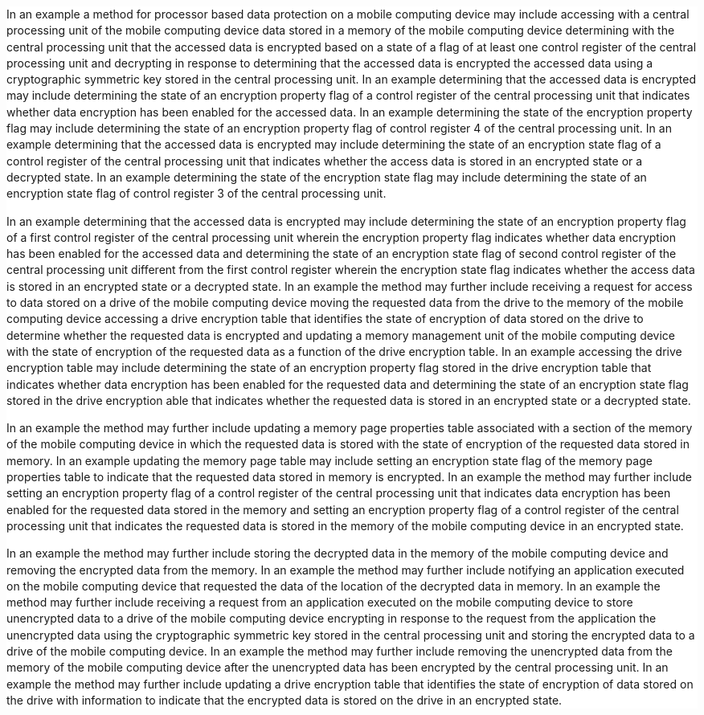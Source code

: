 In an example a method for processor based data protection on a mobile computing device may include accessing with a central processing unit of the mobile computing device data stored in a memory of the mobile computing device determining with the central processing unit that the accessed data is encrypted based on a state of a flag of at least one control register of the central processing unit and decrypting in response to determining that the accessed data is encrypted the accessed data using a cryptographic symmetric key stored in the central processing unit. In an example determining that the accessed data is encrypted may include determining the state of an encryption property flag of a control register of the central processing unit that indicates whether data encryption has been enabled for the accessed data. In an example determining the state of the encryption property flag may include determining the state of an encryption property flag of control register 4 of the central processing unit. In an example determining that the accessed data is encrypted may include determining the state of an encryption state flag of a control register of the central processing unit that indicates whether the access data is stored in an encrypted state or a decrypted state. In an example determining the state of the encryption state flag may include determining the state of an encryption state flag of control register 3 of the central processing unit.

In an example determining that the accessed data is encrypted may include determining the state of an encryption property flag of a first control register of the central processing unit wherein the encryption property flag indicates whether data encryption has been enabled for the accessed data and determining the state of an encryption state flag of second control register of the central processing unit different from the first control register wherein the encryption state flag indicates whether the access data is stored in an encrypted state or a decrypted state. In an example the method may further include receiving a request for access to data stored on a drive of the mobile computing device moving the requested data from the drive to the memory of the mobile computing device accessing a drive encryption table that identifies the state of encryption of data stored on the drive to determine whether the requested data is encrypted and updating a memory management unit of the mobile computing device with the state of encryption of the requested data as a function of the drive encryption table. In an example accessing the drive encryption table may include determining the state of an encryption property flag stored in the drive encryption table that indicates whether data encryption has been enabled for the requested data and determining the state of an encryption state flag stored in the drive encryption able that indicates whether the requested data is stored in an encrypted state or a decrypted state.

In an example the method may further include updating a memory page properties table associated with a section of the memory of the mobile computing device in which the requested data is stored with the state of encryption of the requested data stored in memory. In an example updating the memory page table may include setting an encryption state flag of the memory page properties table to indicate that the requested data stored in memory is encrypted. In an example the method may further include setting an encryption property flag of a control register of the central processing unit that indicates data encryption has been enabled for the requested data stored in the memory and setting an encryption property flag of a control register of the central processing unit that indicates the requested data is stored in the memory of the mobile computing device in an encrypted state.

In an example the method may further include storing the decrypted data in the memory of the mobile computing device and removing the encrypted data from the memory. In an example the method may further include notifying an application executed on the mobile computing device that requested the data of the location of the decrypted data in memory. In an example the method may further include receiving a request from an application executed on the mobile computing device to store unencrypted data to a drive of the mobile computing device encrypting in response to the request from the application the unencrypted data using the cryptographic symmetric key stored in the central processing unit and storing the encrypted data to a drive of the mobile computing device. In an example the method may further include removing the unencrypted data from the memory of the mobile computing device after the unencrypted data has been encrypted by the central processing unit. In an example the method may further include updating a drive encryption table that identifies the state of encryption of data stored on the drive with information to indicate that the encrypted data is stored on the drive in an encrypted state.
